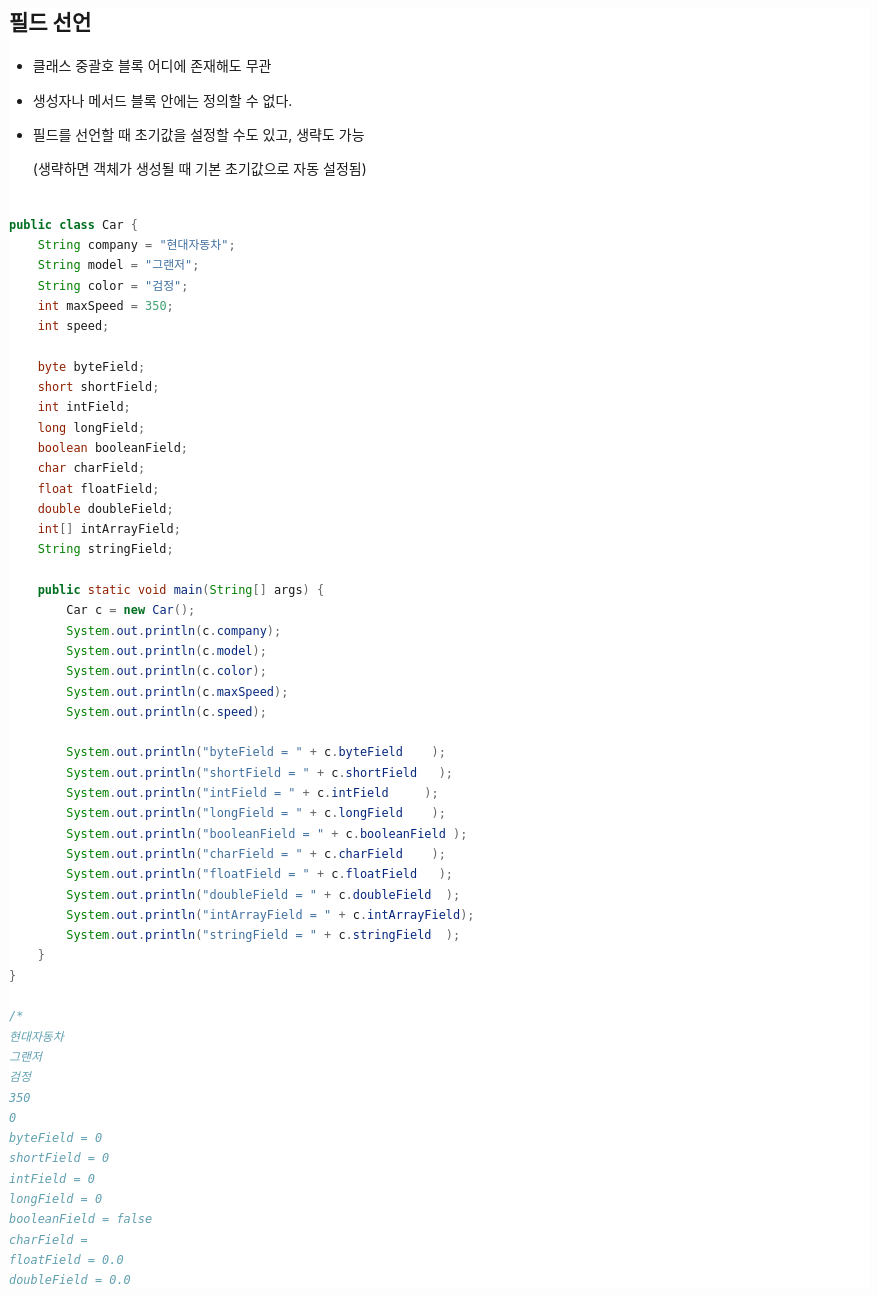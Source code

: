 ## 필드 선언

* 클래스 중괄호 블록 어디에 존재해도 무관

* 생성자나 메서드 블록 안에는 정의할 수 없다.

* 필드를 선언할 때 초기값을 설정할 수도 있고, 생략도 가능

  (생략하면 객체가 생성될 때 기본 초기값으로 자동 설정됨)

```java

public class Car {
	String company = "현대자동차";
	String model = "그랜저";
	String color = "검정";
	int maxSpeed = 350;
	int speed;
	
	byte byteField;
	short shortField;
	int intField;
	long longField;
	boolean booleanField;
	char charField;
	float floatField;
	double doubleField;
	int[] intArrayField;
	String stringField;
		
	public static void main(String[] args) {
		Car c = new Car();
		System.out.println(c.company);
		System.out.println(c.model);
		System.out.println(c.color);
		System.out.println(c.maxSpeed);
		System.out.println(c.speed);
		
		System.out.println("byteField = " + c.byteField    );
		System.out.println("shortField = " + c.shortField   );
		System.out.println("intField = " + c.intField     );
		System.out.println("longField = " + c.longField    );
		System.out.println("booleanField = " + c.booleanField );
		System.out.println("charField = " + c.charField    );
		System.out.println("floatField = " + c.floatField   );
		System.out.println("doubleField = " + c.doubleField  );
		System.out.println("intArrayField = " + c.intArrayField);
		System.out.println("stringField = " + c.stringField  );
	}
}

/*
현대자동차
그랜저
검정
350
0
byteField = 0
shortField = 0
intField = 0
longField = 0
booleanField = false
charField = 
floatField = 0.0
doubleField = 0.0
```
